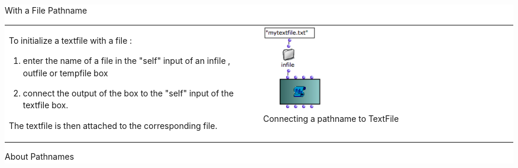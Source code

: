 </div>

</div>

<div class="infobloc">

<div class="infobloc_ti">

<span>With a File Pathname</span>

</div>

<div class="txtRes">

<table>
<colgroup>
<col style="width: 50%" />
<col style="width: 50%" />
</colgroup>
<tbody>
<tr class="odd">
<td><div class="dk_txtRes_txt txt">
<p>To initialize a textfile with a file :</p>
<ol>
<li><p>enter the name of a file in the "self" input of an infile , outfile or tempfile box</p></li>
<li><p>connect the output of the box to the "self" input of the textfile box.</p></li>
</ol>
<p>The textfile is then attached to the corresponding file.</p>
</div></td>
<td><div class="caption">
<div class="caption_co">
<img src="../res/connecttextfile.png" width="105" height="141" alt="Connecting a pathname to TextFile" />
</div>
<div class="caption_ti">
Connecting a pathname to TextFile
</div>
</div></td>
</tr>
</tbody>
</table>

</div>

<div class="linkSet">

<div class="linkSet_ti">

<span>About Pathnames</span>

